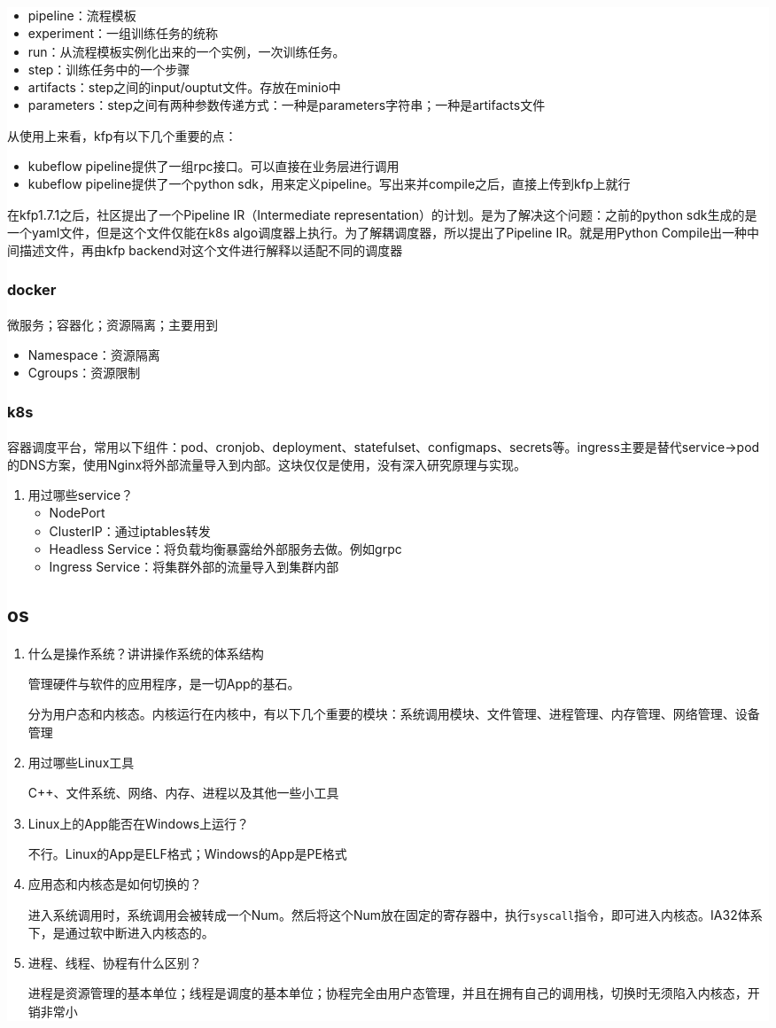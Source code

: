 - pipeline：流程模板
- experiment：一组训练任务的统称
- run：从流程模板实例化出来的一个实例，一次训练任务。
- step：训练任务中的一个步骤
- artifacts：step之间的input/ouptut文件。存放在minio中
- parameters：step之间有两种参数传递方式：一种是parameters字符串；一种是artifacts文件

从使用上来看，kfp有以下几个重要的点：

- kubeflow pipeline提供了一组rpc接口。可以直接在业务层进行调用
- kubeflow pipeline提供了一个python sdk，用来定义pipeline。写出来并compile之后，直接上传到kfp上就行

在kfp1.7.1之后，社区提出了一个Pipeline IR（Intermediate representation）的计划。是为了解决这个问题：之前的python sdk生成的是一个yaml文件，但是这个文件仅能在k8s algo调度器上执行。为了解耦调度器，所以提出了Pipeline IR。就是用Python Compile出一种中间描述文件，再由kfp backend对这个文件进行解释以适配不同的调度器

### docker

微服务；容器化；资源隔离；主要用到

- Namespace：资源隔离
- Cgroups：资源限制

### k8s

容器调度平台，常用以下组件：pod、cronjob、deployment、statefulset、configmaps、secrets等。ingress主要是替代service->pod的DNS方案，使用Nginx将外部流量导入到内部。这块仅仅是使用，没有深入研究原理与实现。

1. 用过哪些service？
   - NodePort
   - ClusterIP：通过iptables转发
   - Headless Service：将负载均衡暴露给外部服务去做。例如grpc
   - Ingress Service：将集群外部的流量导入到集群内部

## os

1. 什么是操作系统？讲讲操作系统的体系结构

   管理硬件与软件的应用程序，是一切App的基石。

   分为用户态和内核态。内核运行在内核中，有以下几个重要的模块：系统调用模块、文件管理、进程管理、内存管理、网络管理、设备管理

2. 用过哪些Linux工具

   C++、文件系统、网络、内存、进程以及其他一些小工具

3. Linux上的App能否在Windows上运行？

   不行。Linux的App是ELF格式；Windows的App是PE格式

4. 应用态和内核态是如何切换的？

   进入系统调用时，系统调用会被转成一个Num。然后将这个Num放在固定的寄存器中，执行`syscall`指令，即可进入内核态。IA32体系下，是通过软中断进入内核态的。

5. 进程、线程、协程有什么区别？

   进程是资源管理的基本单位；线程是调度的基本单位；协程完全由用户态管理，并且在拥有自己的调用栈，切换时无须陷入内核态，开销非常小
